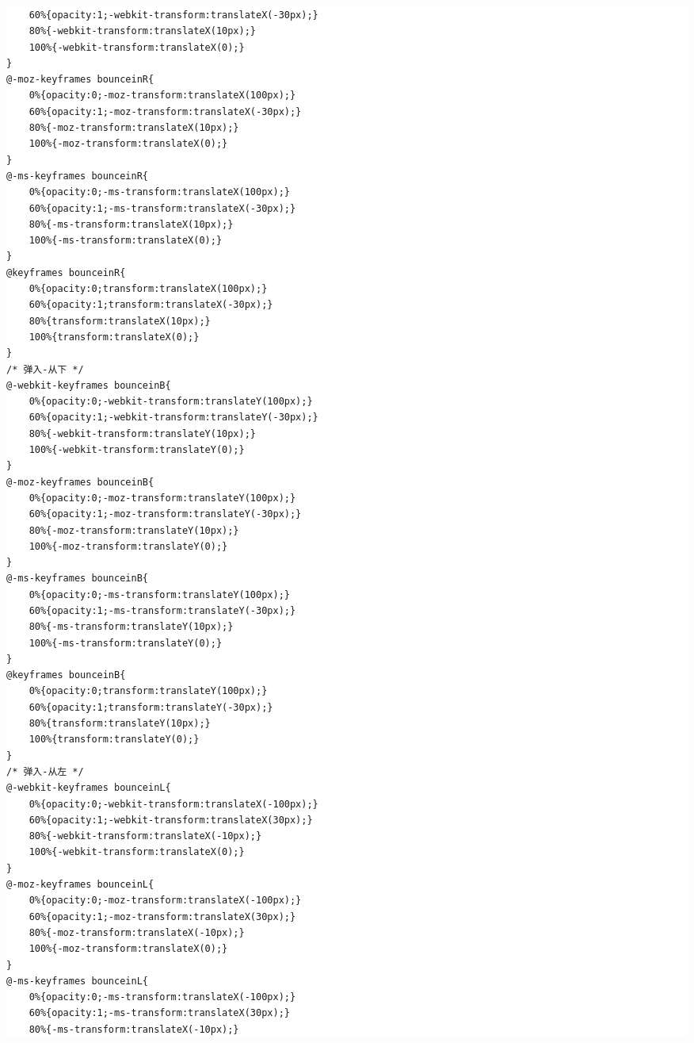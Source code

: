 	    60%{opacity:1;-webkit-transform:translateX(-30px);}
	    80%{-webkit-transform:translateX(10px);}
	    100%{-webkit-transform:translateX(0);}
	}
	@-moz-keyframes bounceinR{
	    0%{opacity:0;-moz-transform:translateX(100px);}
	    60%{opacity:1;-moz-transform:translateX(-30px);}
	    80%{-moz-transform:translateX(10px);}
	    100%{-moz-transform:translateX(0);}
	}
	@-ms-keyframes bounceinR{
	    0%{opacity:0;-ms-transform:translateX(100px);}
	    60%{opacity:1;-ms-transform:translateX(-30px);}
	    80%{-ms-transform:translateX(10px);}
	    100%{-ms-transform:translateX(0);}
	}
	@keyframes bounceinR{
	    0%{opacity:0;transform:translateX(100px);}
	    60%{opacity:1;transform:translateX(-30px);}
	    80%{transform:translateX(10px);}
	    100%{transform:translateX(0);}
	}
	/* 弹入-从下 */
	@-webkit-keyframes bounceinB{
	    0%{opacity:0;-webkit-transform:translateY(100px);}
	    60%{opacity:1;-webkit-transform:translateY(-30px);}
	    80%{-webkit-transform:translateY(10px);}
	    100%{-webkit-transform:translateY(0);}
	}
	@-moz-keyframes bounceinB{
	    0%{opacity:0;-moz-transform:translateY(100px);}
	    60%{opacity:1;-moz-transform:translateY(-30px);}
	    80%{-moz-transform:translateY(10px);}
	    100%{-moz-transform:translateY(0);}
	}
	@-ms-keyframes bounceinB{
	    0%{opacity:0;-ms-transform:translateY(100px);}
	    60%{opacity:1;-ms-transform:translateY(-30px);}
	    80%{-ms-transform:translateY(10px);}
	    100%{-ms-transform:translateY(0);}
	}
	@keyframes bounceinB{
	    0%{opacity:0;transform:translateY(100px);}
	    60%{opacity:1;transform:translateY(-30px);}
	    80%{transform:translateY(10px);}
	    100%{transform:translateY(0);}
	}
	/* 弹入-从左 */
	@-webkit-keyframes bounceinL{
	    0%{opacity:0;-webkit-transform:translateX(-100px);}
	    60%{opacity:1;-webkit-transform:translateX(30px);}
	    80%{-webkit-transform:translateX(-10px);}
	    100%{-webkit-transform:translateX(0);}
	}
	@-moz-keyframes bounceinL{
	    0%{opacity:0;-moz-transform:translateX(-100px);}
	    60%{opacity:1;-moz-transform:translateX(30px);}
	    80%{-moz-transform:translateX(-10px);}
	    100%{-moz-transform:translateX(0);}
	}
	@-ms-keyframes bounceinL{
	    0%{opacity:0;-ms-transform:translateX(-100px);}
	    60%{opacity:1;-ms-transform:translateX(30px);}
	    80%{-ms-transform:translateX(-10px);}